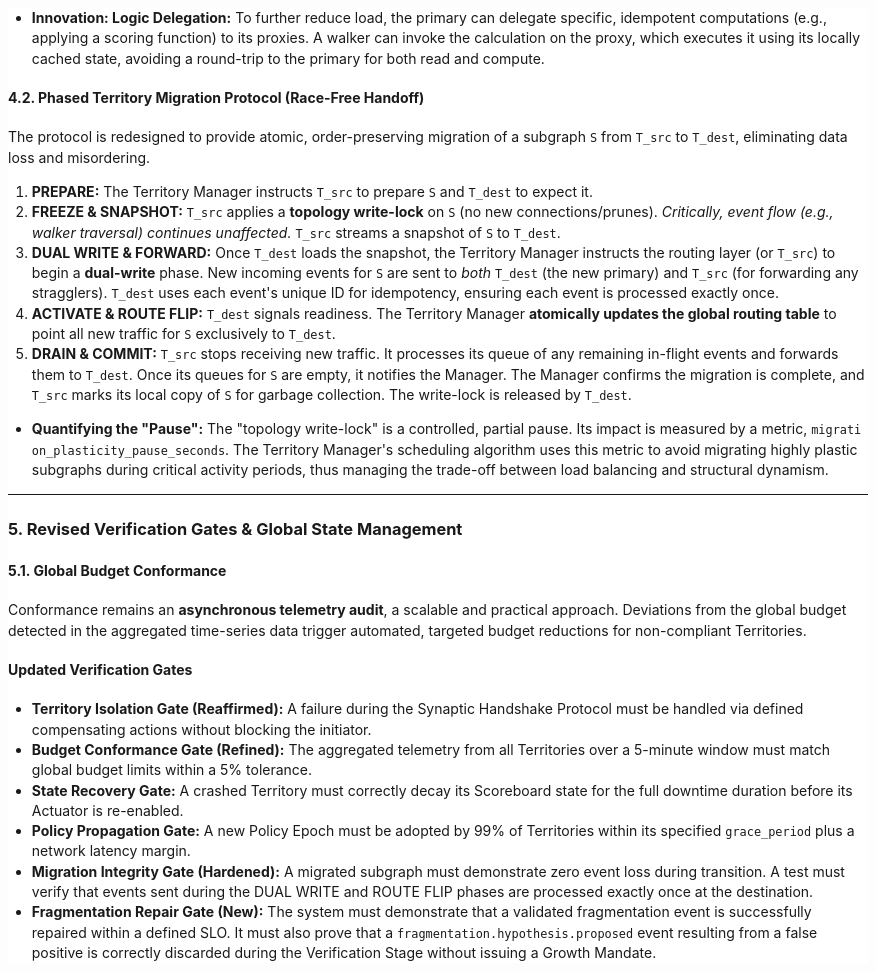 *   **Innovation: Logic Delegation:** To further reduce load, the primary can delegate specific, idempotent computations (e.g., applying a scoring function) to its proxies. A walker can invoke the calculation on the proxy, which executes it using its locally cached state, avoiding a round-trip to the primary for both read and compute.

#### **4.2. Phased Territory Migration Protocol (Race-Free Handoff)**
The protocol is redesigned to provide atomic, order-preserving migration of a subgraph `S` from `T_src` to `T_dest`, eliminating data loss and misordering.

1.  **PREPARE:** The Territory Manager instructs `T_src` to prepare `S` and `T_dest` to expect it.
2.  **FREEZE & SNAPSHOT:** `T_src` applies a **topology write-lock** on `S` (no new connections/prunes). *Critically, event flow (e.g., walker traversal) continues unaffected.* `T_src` streams a snapshot of `S` to `T_dest`.
3.  **DUAL WRITE & FORWARD:** Once `T_dest` loads the snapshot, the Territory Manager instructs the routing layer (or `T_src`) to begin a **dual-write** phase. New incoming events for `S` are sent to *both* `T_dest` (the new primary) and `T_src` (for forwarding any stragglers). `T_dest` uses each event's unique ID for idempotency, ensuring each event is processed exactly once.
4.  **ACTIVATE & ROUTE FLIP:** `T_dest` signals readiness. The Territory Manager **atomically updates the global routing table** to point all new traffic for `S` exclusively to `T_dest`.
5.  **DRAIN & COMMIT:** `T_src` stops receiving new traffic. It processes its queue of any remaining in-flight events and forwards them to `T_dest`. Once its queues for `S` are empty, it notifies the Manager. The Manager confirms the migration is complete, and `T_src` marks its local copy of `S` for garbage collection. The write-lock is released by `T_dest`.

*   **Quantifying the "Pause":** The "topology write-lock" is a controlled, partial pause. Its impact is measured by a metric, `migration_plasticity_pause_seconds`. The Territory Manager's scheduling algorithm uses this metric to avoid migrating highly plastic subgraphs during critical activity periods, thus managing the trade-off between load balancing and structural dynamism.

---

### **5. Revised Verification Gates & Global State Management**

#### **5.1. Global Budget Conformance**
Conformance remains an **asynchronous telemetry audit**, a scalable and practical approach. Deviations from the global budget detected in the aggregated time-series data trigger automated, targeted budget reductions for non-compliant Territories.

#### **Updated Verification Gates**

*   **Territory Isolation Gate (Reaffirmed):** A failure during the Synaptic Handshake Protocol must be handled via defined compensating actions without blocking the initiator.
*   **Budget Conformance Gate (Refined):** The aggregated telemetry from all Territories over a 5-minute window must match global budget limits within a 5% tolerance.
*   **State Recovery Gate:** A crashed Territory must correctly decay its Scoreboard state for the full downtime duration before its Actuator is re-enabled.
*   **Policy Propagation Gate:** A new Policy Epoch must be adopted by 99% of Territories within its specified `grace_period` plus a network latency margin.
*   **Migration Integrity Gate (Hardened):** A migrated subgraph must demonstrate zero event loss during transition. A test must verify that events sent during the DUAL WRITE and ROUTE FLIP phases are processed exactly once at the destination.
*   **Fragmentation Repair Gate (New):** The system must demonstrate that a validated fragmentation event is successfully repaired within a defined SLO. It must also prove that a `fragmentation.hypothesis.proposed` event resulting from a false positive is correctly discarded during the Verification Stage without issuing a Growth Mandate.
